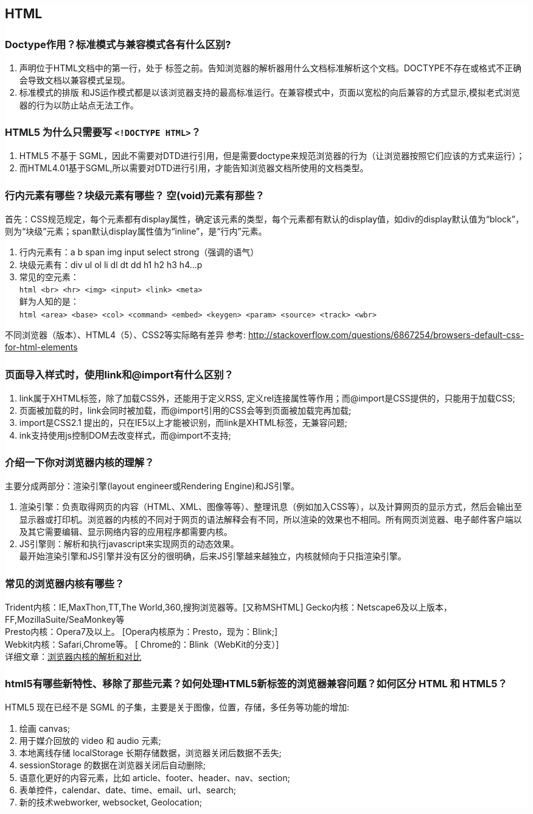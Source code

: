 ## HTML

### Doctype作用？标准模式与兼容模式各有什么区别?
  1. <!DOCTYPE>声明位于HTML文档中的第一行，处于 <html> 标签之前。告知浏览器的解析器用什么文档标准解析这个文档。DOCTYPE不存在或格式不正确会导致文档以兼容模式呈现。  
  2. 标准模式的排版 和JS运作模式都是以该浏览器支持的最高标准运行。在兼容模式中，页面以宽松的向后兼容的方式显示,模拟老式浏览器的行为以防止站点无法工作。  

### HTML5 为什么只需要写 `<!DOCTYPE HTML>`？
  1. HTML5 不基于 SGML，因此不需要对DTD进行引用，但是需要doctype来规范浏览器的行为（让浏览器按照它们应该的方式来运行）；
  2. 而HTML4.01基于SGML,所以需要对DTD进行引用，才能告知浏览器文档所使用的文档类型。

### 行内元素有哪些？块级元素有哪些？ 空(void)元素有那些？
  首先：CSS规范规定，每个元素都有display属性，确定该元素的类型，每个元素都有默认的display值，如div的display默认值为“block”，则为“块级”元素；span默认display属性值为“inline”，是“行内”元素。
  1. 行内元素有：a b span img input select strong（强调的语气）
  2. 块级元素有：div ul ol li dl dt dd h1 h2 h3 h4…p
  3. 常见的空元素：  
    ```html
    <br> <hr> <img> <input> <link> <meta>
    ```  
    鲜为人知的是：  
    ```html
    <area> <base> <col> <command> <embed> <keygen> <param> <source> <track> <wbr> 
    ```  


  不同浏览器（版本）、HTML4（5）、CSS2等实际略有差异
  参考: http://stackoverflow.com/questions/6867254/browsers-default-css-for-html-elements

### 页面导入样式时，使用link和@import有什么区别？
  1. link属于XHTML标签，除了加载CSS外，还能用于定义RSS, 定义rel连接属性等作用；而@import是CSS提供的，只能用于加载CSS;
  2. 页面被加载的时，link会同时被加载，而@import引用的CSS会等到页面被加载完再加载;
  3. import是CSS2.1 提出的，只在IE5以上才能被识别，而link是XHTML标签，无兼容问题;
  4. ink支持使用js控制DOM去改变样式，而@import不支持;

### 介绍一下你对浏览器内核的理解？
  主要分成两部分：渲染引擎(layout engineer或Rendering Engine)和JS引擎。  
  1. 渲染引擎：负责取得网页的内容（HTML、XML、图像等等）、整理讯息（例如加入CSS等），以及计算网页的显示方式，然后会输出至显示器或打印机。浏览器的内核的不同对于网页的语法解释会有不同，所以渲染的效果也不相同。所有网页浏览器、电子邮件客户端以及其它需要编辑、显示网络内容的应用程序都需要内核。  
  2. JS引擎则：解析和执行javascript来实现网页的动态效果。  
  最开始渲染引擎和JS引擎并没有区分的很明确，后来JS引擎越来越独立，内核就倾向于只指渲染引擎。  

### 常见的浏览器内核有哪些？
  Trident内核：IE,MaxThon,TT,The World,360,搜狗浏览器等。[又称MSHTML]
  Gecko内核：Netscape6及以上版本，FF,MozillaSuite/SeaMonkey等  
  Presto内核：Opera7及以上。 [Opera内核原为：Presto，现为：Blink;]  
  Webkit内核：Safari,Chrome等。 [ Chrome的：Blink（WebKit的分支）]  
  详细文章：[浏览器内核的解析和对比](http://www.cnblogs.com/fullhouse/archive/2011/12/19/2293455.html)

### html5有哪些新特性、移除了那些元素？如何处理HTML5新标签的浏览器兼容问题？如何区分 HTML 和 HTML5？
  HTML5 现在已经不是 SGML 的子集，主要是关于图像，位置，存储，多任务等功能的增加:  
  1. 绘画 canvas;
  2. 用于媒介回放的 video 和 audio 元素;
  3. 本地离线存储 localStorage 长期存储数据，浏览器关闭后数据不丢失;
  4. sessionStorage 的数据在浏览器关闭后自动删除;
  5. 语意化更好的内容元素，比如 article、footer、header、nav、section;
  6. 表单控件，calendar、date、time、email、url、search;
  7. 新的技术webworker, websocket, Geolocation;
